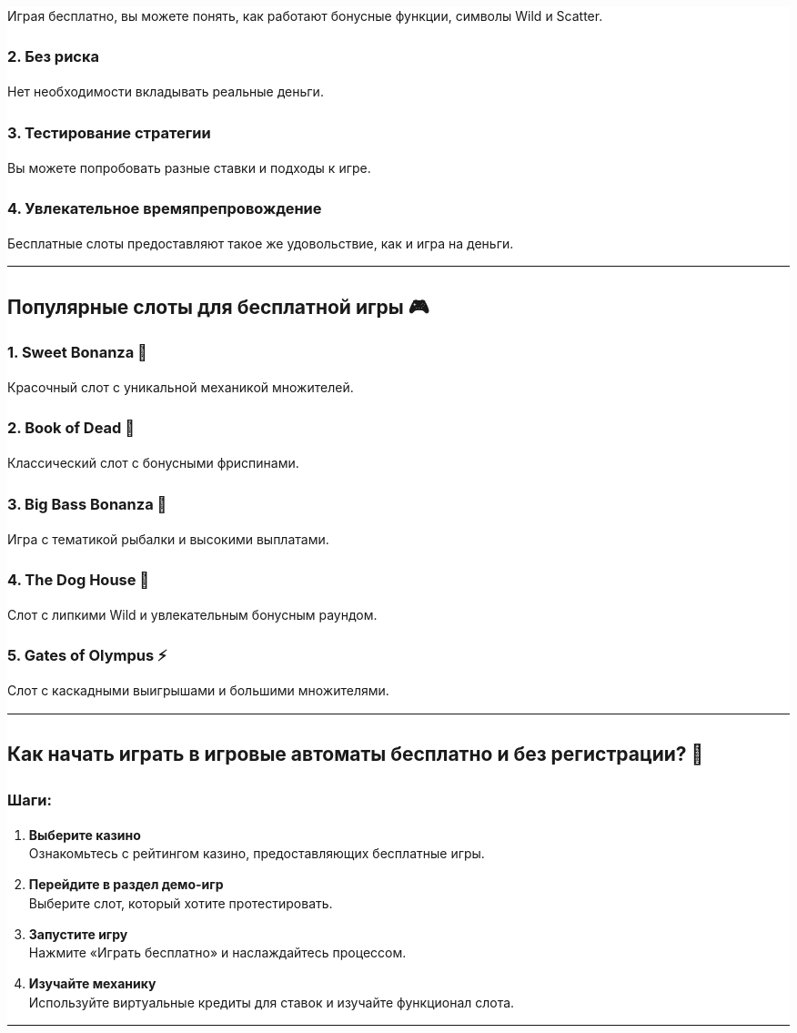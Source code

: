 Играя бесплатно, вы можете понять, как работают бонусные функции, символы Wild и Scatter.  

### 2. **Без риска**  
Нет необходимости вкладывать реальные деньги.  

### 3. **Тестирование стратегии**  
Вы можете попробовать разные ставки и подходы к игре.  

### 4. **Увлекательное времяпрепровождение**  
Бесплатные слоты предоставляют такое же удовольствие, как и игра на деньги.  

---

## Популярные слоты для бесплатной игры 🎮  

### 1. **Sweet Bonanza** 🍬  
Красочный слот с уникальной механикой множителей.  

### 2. **Book of Dead** 📖  
Классический слот с бонусными фриспинами.  

### 3. **Big Bass Bonanza** 🎣  
Игра с тематикой рыбалки и высокими выплатами.  

### 4. **The Dog House** 🐾  
Слот с липкими Wild и увлекательным бонусным раундом.  

### 5. **Gates of Olympus** ⚡  
Слот с каскадными выигрышами и большими множителями.  

---

## Как начать играть в игровые автоматы бесплатно и без регистрации? 📝  

### Шаги:  
1. **Выберите казино**  
Ознакомьтесь с рейтингом казино, предоставляющих бесплатные игры.  

2. **Перейдите в раздел демо-игр**  
Выберите слот, который хотите протестировать.  

3. **Запустите игру**  
Нажмите «Играть бесплатно» и наслаждайтесь процессом.  

4. **Изучайте механику**  
Используйте виртуальные кредиты для ставок и изучайте функционал слота.  

---
